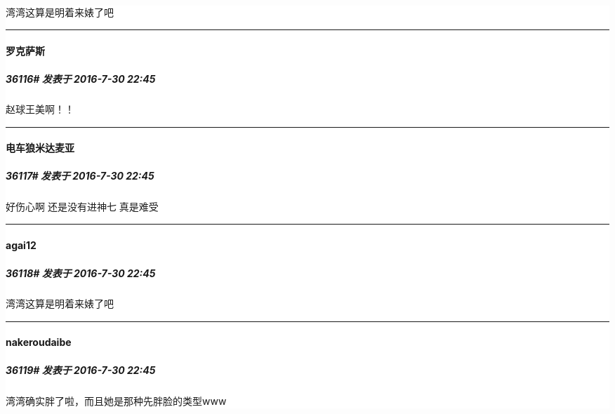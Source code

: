 


湾湾这算是明着来婊了吧







-----

####  罗克萨斯  
##### 36116#       发表于 2016-7-30 22:45




赵球王美啊！！







-----

####  电车狼米达麦亚  
##### 36117#       发表于 2016-7-30 22:45




好伤心啊 还是没有进神七 真是难受







-----

####  agai12  
##### 36118#       发表于 2016-7-30 22:45




湾湾这算是明着来婊了吧







-----

####  nakeroudaibe  
##### 36119#       发表于 2016-7-30 22:45




湾湾确实胖了啦，而且她是那种先胖脸的类型www



